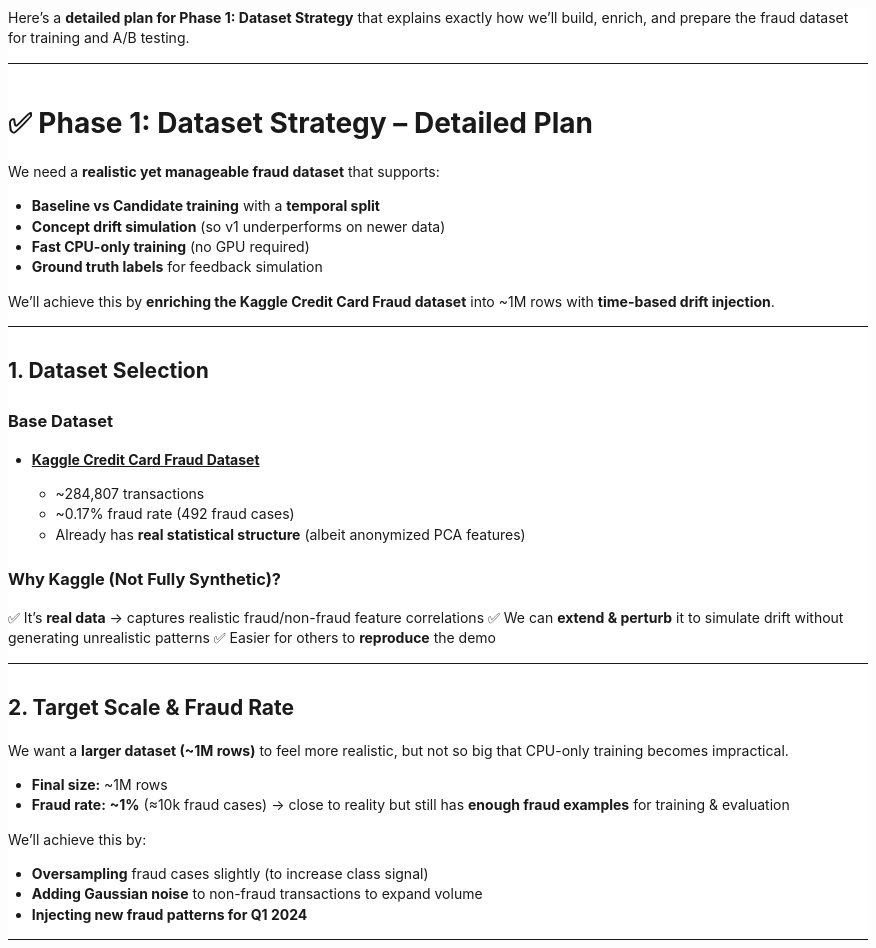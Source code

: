 Here’s a **detailed plan for Phase 1: Dataset Strategy** that explains exactly how we’ll build, enrich, and prepare the fraud dataset for training and A/B testing.

---

# ✅ **Phase 1: Dataset Strategy – Detailed Plan**

We need a **realistic yet manageable fraud dataset** that supports:

* **Baseline vs Candidate training** with a **temporal split**
* **Concept drift simulation** (so v1 underperforms on newer data)
* **Fast CPU-only training** (no GPU required)
* **Ground truth labels** for feedback simulation

We’ll achieve this by **enriching the Kaggle Credit Card Fraud dataset** into \~1M rows with **time-based drift injection**.

---

## **1. Dataset Selection**

### **Base Dataset**

* **[Kaggle Credit Card Fraud Dataset](https://www.kaggle.com/mlg-ulb/creditcardfraud)**

  * \~284,807 transactions
  * \~0.17% fraud rate (492 fraud cases)
  * Already has **real statistical structure** (albeit anonymized PCA features)

### **Why Kaggle (Not Fully Synthetic)?**

✅ It’s **real data** → captures realistic fraud/non-fraud feature correlations
✅ We can **extend & perturb** it to simulate drift without generating unrealistic patterns
✅ Easier for others to **reproduce** the demo

---

## **2. Target Scale & Fraud Rate**

We want a **larger dataset (\~1M rows)** to feel more realistic, but not so big that CPU-only training becomes impractical.

* **Final size:** \~1M rows
* **Fraud rate:** **\~1%** (≈10k fraud cases) → close to reality but still has **enough fraud examples** for training & evaluation

We’ll achieve this by:

* **Oversampling** fraud cases slightly (to increase class signal)
* **Adding Gaussian noise** to non-fraud transactions to expand volume
* **Injecting new fraud patterns for Q1 2024**

---
